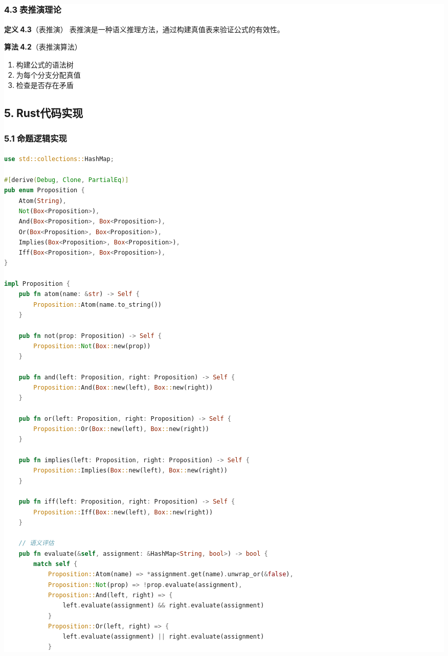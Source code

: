### 4.3 表推演理论

**定义 4.3**（表推演）
表推演是一种语义推理方法，通过构建真值表来验证公式的有效性。

**算法 4.2**（表推演算法）

1. 构建公式的语法树
2. 为每个分支分配真值
3. 检查是否存在矛盾

## 5. Rust代码实现

### 5.1 命题逻辑实现

```rust
use std::collections::HashMap;

#[derive(Debug, Clone, PartialEq)]
pub enum Proposition {
    Atom(String),
    Not(Box<Proposition>),
    And(Box<Proposition>, Box<Proposition>),
    Or(Box<Proposition>, Box<Proposition>),
    Implies(Box<Proposition>, Box<Proposition>),
    Iff(Box<Proposition>, Box<Proposition>),
}

impl Proposition {
    pub fn atom(name: &str) -> Self {
        Proposition::Atom(name.to_string())
    }

    pub fn not(prop: Proposition) -> Self {
        Proposition::Not(Box::new(prop))
    }

    pub fn and(left: Proposition, right: Proposition) -> Self {
        Proposition::And(Box::new(left), Box::new(right))
    }

    pub fn or(left: Proposition, right: Proposition) -> Self {
        Proposition::Or(Box::new(left), Box::new(right))
    }

    pub fn implies(left: Proposition, right: Proposition) -> Self {
        Proposition::Implies(Box::new(left), Box::new(right))
    }

    pub fn iff(left: Proposition, right: Proposition) -> Self {
        Proposition::Iff(Box::new(left), Box::new(right))
    }

    // 语义评估
    pub fn evaluate(&self, assignment: &HashMap<String, bool>) -> bool {
        match self {
            Proposition::Atom(name) => *assignment.get(name).unwrap_or(&false),
            Proposition::Not(prop) => !prop.evaluate(assignment),
            Proposition::And(left, right) => {
                left.evaluate(assignment) && right.evaluate(assignment)
            }
            Proposition::Or(left, right) => {
                left.evaluate(assignment) || right.evaluate(assignment)
            }
```